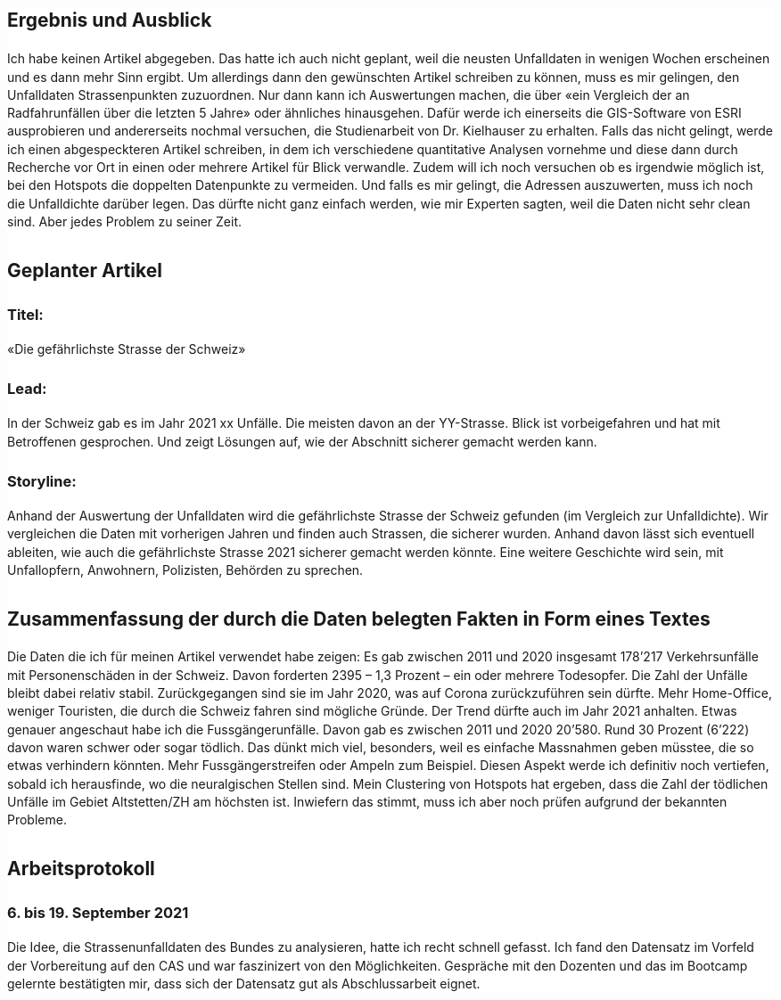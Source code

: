 ## Ergebnis und Ausblick
Ich habe keinen Artikel abgegeben. Das hatte ich auch nicht geplant, weil die neusten Unfalldaten in wenigen Wochen erscheinen und es dann mehr Sinn ergibt. Um allerdings dann den gewünschten Artikel schreiben zu können, muss es mir gelingen, den Unfalldaten Strassenpunkten zuzuordnen. Nur dann kann ich Auswertungen machen, die über «ein Vergleich der an Radfahrunfällen über die letzten 5 Jahre» oder ähnliches hinausgehen. Dafür werde ich einerseits die GIS-Software von ESRI ausprobieren und andererseits nochmal versuchen, die Studienarbeit von Dr. Kielhauser zu erhalten. Falls das nicht gelingt, werde ich einen abgespeckteren Artikel schreiben, in dem ich verschiedene quantitative Analysen vornehme und diese dann durch Recherche vor Ort in einen oder mehrere Artikel für Blick verwandle. Zudem will ich noch versuchen ob es irgendwie möglich ist, bei den Hotspots die doppelten Datenpunkte zu vermeiden. Und falls es mir gelingt, die Adressen auszuwerten, muss ich noch die Unfalldichte darüber legen. Das dürfte nicht ganz einfach werden, wie mir Experten sagten, weil die Daten nicht sehr clean sind. Aber jedes Problem zu seiner Zeit. 

## Geplanter Artikel
### Titel: 
«Die gefährlichste Strasse der Schweiz»
### Lead: 
In der Schweiz gab es im Jahr 2021 xx Unfälle. Die meisten davon an der YY-Strasse. Blick ist vorbeigefahren und hat mit Betroffenen gesprochen. Und zeigt Lösungen auf, wie der Abschnitt sicherer gemacht werden kann. 
### Storyline: 
Anhand der Auswertung der Unfalldaten wird die gefährlichste Strasse der Schweiz gefunden (im Vergleich zur Unfalldichte). Wir vergleichen die Daten mit vorherigen Jahren und finden auch Strassen, die sicherer wurden. Anhand davon lässt sich eventuell ableiten, wie auch die gefährlichste Strasse 2021 sicherer gemacht werden könnte. Eine weitere Geschichte wird sein, mit Unfallopfern, Anwohnern, Polizisten, Behörden zu sprechen. 

## Zusammenfassung der durch die Daten belegten Fakten in Form eines Textes
Die Daten die ich für meinen Artikel verwendet habe zeigen: Es gab zwischen 2011 und 2020 insgesamt 178’217 Verkehrsunfälle mit Personenschäden in der Schweiz. Davon forderten 2395 – 1,3 Prozent – ein oder mehrere Todesopfer. Die Zahl der Unfälle bleibt dabei relativ stabil. Zurückgegangen sind sie im Jahr 2020, was auf Corona zurückzuführen sein dürfte. Mehr Home-Office, weniger Touristen, die durch die Schweiz fahren sind mögliche Gründe. Der Trend dürfte auch im Jahr 2021 anhalten. Etwas genauer angeschaut habe ich die Fussgängerunfälle. Davon gab es zwischen 2011 und 2020 20’580. Rund 30 Prozent (6’222) davon waren schwer oder sogar tödlich. Das dünkt mich viel, besonders, weil es einfache Massnahmen geben müsstee, die so etwas verhindern könnten. Mehr Fussgängerstreifen oder Ampeln zum Beispiel. Diesen Aspekt werde ich definitiv noch vertiefen, sobald ich herausfinde, wo die neuralgischen Stellen sind. 
Mein Clustering von Hotspots hat ergeben, dass die Zahl der tödlichen Unfälle im Gebiet Altstetten/ZH am höchsten ist. Inwiefern das stimmt, muss ich aber noch prüfen aufgrund der bekannten Probleme. 


## Arbeitsprotokoll

### 6. bis 19. September 2021
Die Idee, die Strassenunfalldaten des Bundes zu analysieren, hatte ich recht schnell gefasst. Ich fand den Datensatz im Vorfeld der Vorbereitung auf den CAS und war faszinizert von den Möglichkeiten. Gespräche mit den Dozenten und das im Bootcamp gelernte bestätigten mir, dass sich der Datensatz gut als Abschlussarbeit eignet. 
